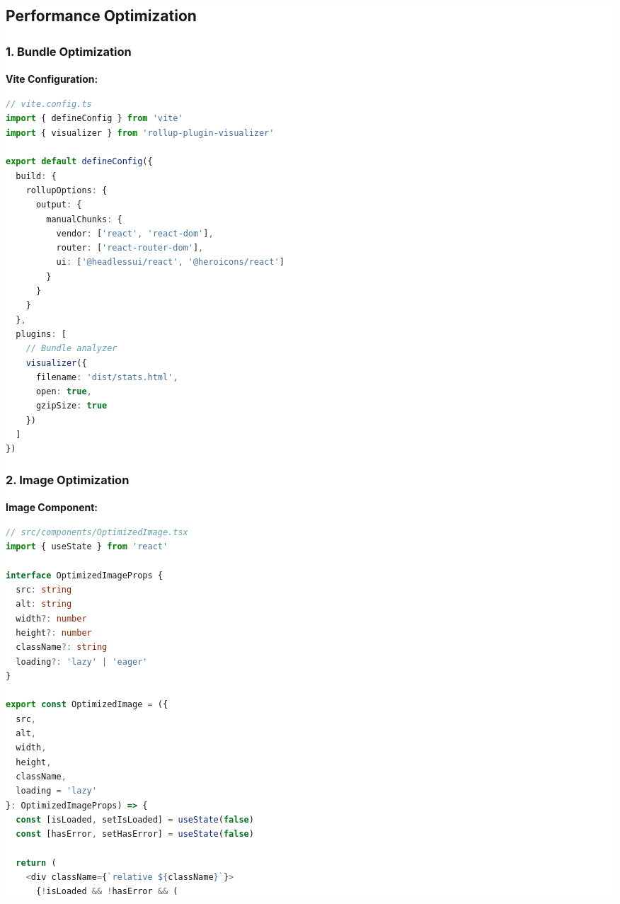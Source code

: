 ## Performance Optimization

### 1. Bundle Optimization

**Vite Configuration:**
```typescript
// vite.config.ts
import { defineConfig } from 'vite'
import { visualizer } from 'rollup-plugin-visualizer'

export default defineConfig({
  build: {
    rollupOptions: {
      output: {
        manualChunks: {
          vendor: ['react', 'react-dom'],
          router: ['react-router-dom'],
          ui: ['@headlessui/react', '@heroicons/react']
        }
      }
    }
  },
  plugins: [
    // Bundle analyzer
    visualizer({
      filename: 'dist/stats.html',
      open: true,
      gzipSize: true
    })
  ]
})
```

### 2. Image Optimization

**Image Component:**
```typescript
// src/components/OptimizedImage.tsx
import { useState } from 'react'

interface OptimizedImageProps {
  src: string
  alt: string
  width?: number
  height?: number
  className?: string
  loading?: 'lazy' | 'eager'
}

export const OptimizedImage = ({
  src,
  alt,
  width,
  height,
  className,
  loading = 'lazy'
}: OptimizedImageProps) => {
  const [isLoaded, setIsLoaded] = useState(false)
  const [hasError, setHasError] = useState(false)

  return (
    <div className={`relative ${className}`}>
      {!isLoaded && !hasError && (
```